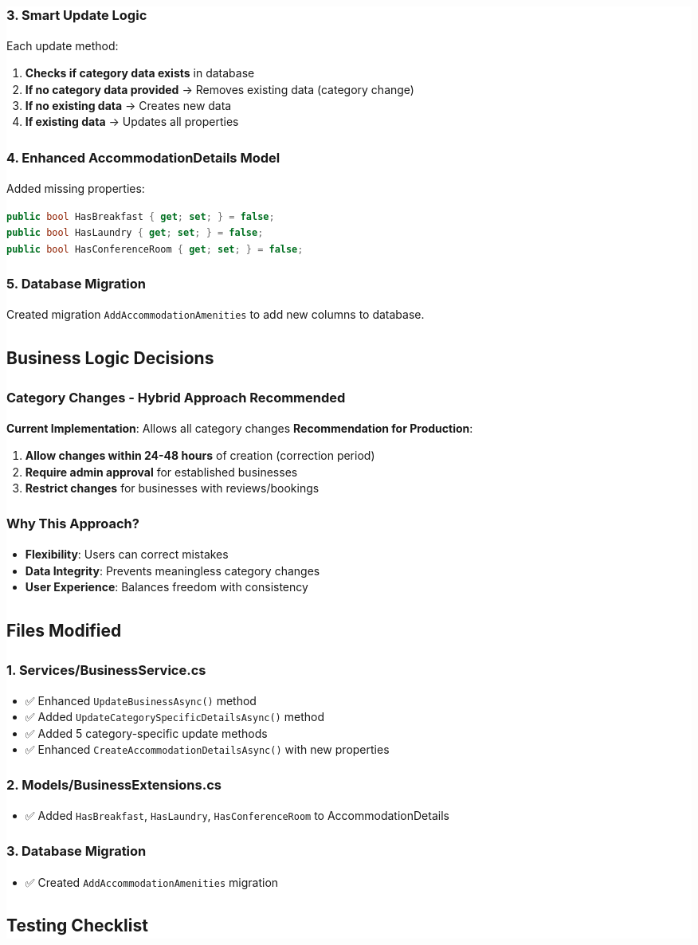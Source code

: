 ### 3. Smart Update Logic
Each update method:
1. **Checks if category data exists** in database
2. **If no category data provided** → Removes existing data (category change)
3. **If no existing data** → Creates new data
4. **If existing data** → Updates all properties

### 4. Enhanced AccommodationDetails Model
Added missing properties:
```csharp
public bool HasBreakfast { get; set; } = false;
public bool HasLaundry { get; set; } = false;
public bool HasConferenceRoom { get; set; } = false;
```

### 5. Database Migration
Created migration `AddAccommodationAmenities` to add new columns to database.

## Business Logic Decisions

### Category Changes - Hybrid Approach Recommended

**Current Implementation**: Allows all category changes
**Recommendation for Production**:

1. **Allow changes within 24-48 hours** of creation (correction period)
2. **Require admin approval** for established businesses
3. **Restrict changes** for businesses with reviews/bookings

### Why This Approach?
- **Flexibility**: Users can correct mistakes
- **Data Integrity**: Prevents meaningless category changes
- **User Experience**: Balances freedom with consistency

## Files Modified

### 1. Services/BusinessService.cs
- ✅ Enhanced `UpdateBusinessAsync()` method
- ✅ Added `UpdateCategorySpecificDetailsAsync()` method
- ✅ Added 5 category-specific update methods
- ✅ Enhanced `CreateAccommodationDetailsAsync()` with new properties

### 2. Models/BusinessExtensions.cs
- ✅ Added `HasBreakfast`, `HasLaundry`, `HasConferenceRoom` to AccommodationDetails

### 3. Database Migration
- ✅ Created `AddAccommodationAmenities` migration

## Testing Checklist
